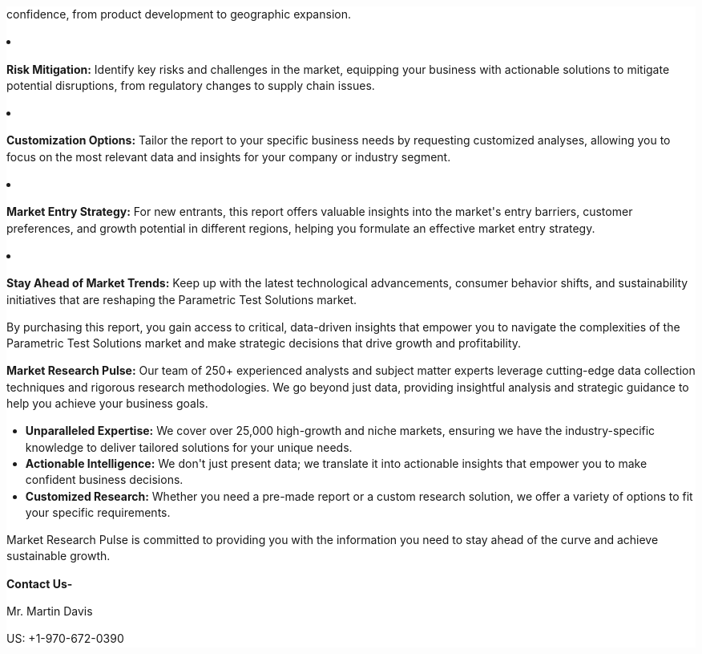 confidence, from product development to geographic expansion.</p></li><li><p><strong>Risk Mitigation:</strong> Identify key risks and challenges in the market, equipping your business with actionable solutions to mitigate potential disruptions, from regulatory changes to supply chain issues.</p></li><li><p><strong>Customization Options:</strong> Tailor the report to your specific business needs by requesting customized analyses, allowing you to focus on the most relevant data and insights for your company or industry segment.</p></li><li><p><strong>Market Entry Strategy:</strong> For new entrants, this report offers valuable insights into the market's entry barriers, customer preferences, and growth potential in different regions, helping you formulate an effective market entry strategy.</p></li><li><p><strong>Stay Ahead of Market Trends:</strong> Keep up with the latest technological advancements, consumer behavior shifts, and sustainability initiatives that are reshaping the Parametric Test Solutions market.</p></li></ol><p>By purchasing this report, you gain access to critical, data-driven insights that empower you to navigate the complexities of the Parametric Test Solutions market and make strategic decisions that drive growth and profitability.</p><p><strong>Market Research Pulse:</strong>&nbsp;Our team of 250+ experienced analysts and subject matter experts leverage cutting-edge data collection techniques and rigorous research methodologies. We go beyond just data, providing insightful analysis and strategic guidance to help you achieve your business goals.</p><ul><li><strong>Unparalleled Expertise:</strong>&nbsp;We cover over 25,000 high-growth and niche markets, ensuring we have the industry-specific knowledge to deliver tailored solutions for your unique needs.</li><li><strong>Actionable Intelligence:</strong>&nbsp;We don't just present data; we translate it into actionable insights that empower you to make confident business decisions.</li><li><strong>Customized Research:</strong>&nbsp;Whether you need a pre-made report or a custom research solution, we offer a variety of options to fit your specific requirements.</li></ul><p>Market Research Pulse is committed to providing you with the information you need to stay ahead of the curve and achieve sustainable growth.</p><p><strong>Contact Us-</strong></p><p>Mr. Martin Davis</p><p>US: +1-970-672-0390</p>
